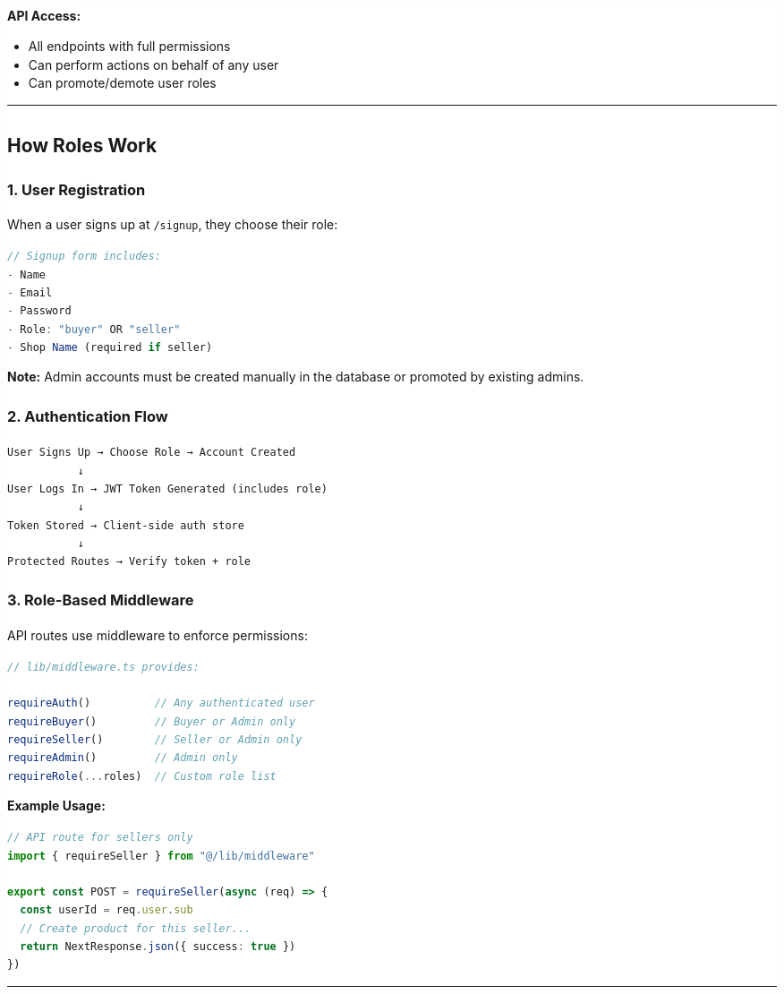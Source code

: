 **API Access:**
- All endpoints with full permissions
- Can perform actions on behalf of any user
- Can promote/demote user roles

---

## How Roles Work

### 1. **User Registration**

When a user signs up at `/signup`, they choose their role:

```typescript
// Signup form includes:
- Name
- Email
- Password
- Role: "buyer" OR "seller"
- Shop Name (required if seller)
```

**Note:** Admin accounts must be created manually in the database or promoted by existing admins.

### 2. **Authentication Flow**

```
User Signs Up → Choose Role → Account Created
           ↓
User Logs In → JWT Token Generated (includes role)
           ↓
Token Stored → Client-side auth store
           ↓
Protected Routes → Verify token + role
```

### 3. **Role-Based Middleware**

API routes use middleware to enforce permissions:

```typescript
// lib/middleware.ts provides:

requireAuth()          // Any authenticated user
requireBuyer()         // Buyer or Admin only
requireSeller()        // Seller or Admin only
requireAdmin()         // Admin only
requireRole(...roles)  // Custom role list
```

**Example Usage:**

```typescript
// API route for sellers only
import { requireSeller } from "@/lib/middleware"

export const POST = requireSeller(async (req) => {
  const userId = req.user.sub
  // Create product for this seller...
  return NextResponse.json({ success: true })
})
```

---